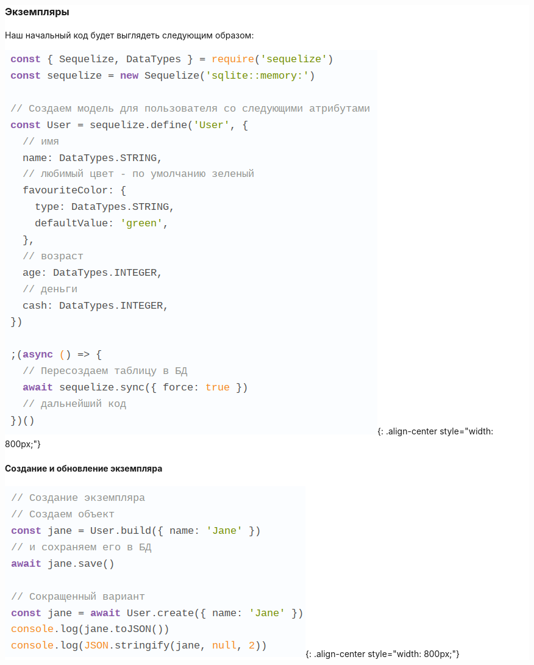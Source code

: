 
### Экземпляры
Наш начальный код будет выглядеть следующим образом:

![ORM](/assets/images/wd_text/wd43-23.png "ORM"){: .align-center style="width: 800px;"}

#### Создание и обновление экземпляра

![ORM](/assets/images/wd_text/wd43-24.png "ORM"){: .align-center style="width: 800px;"}

